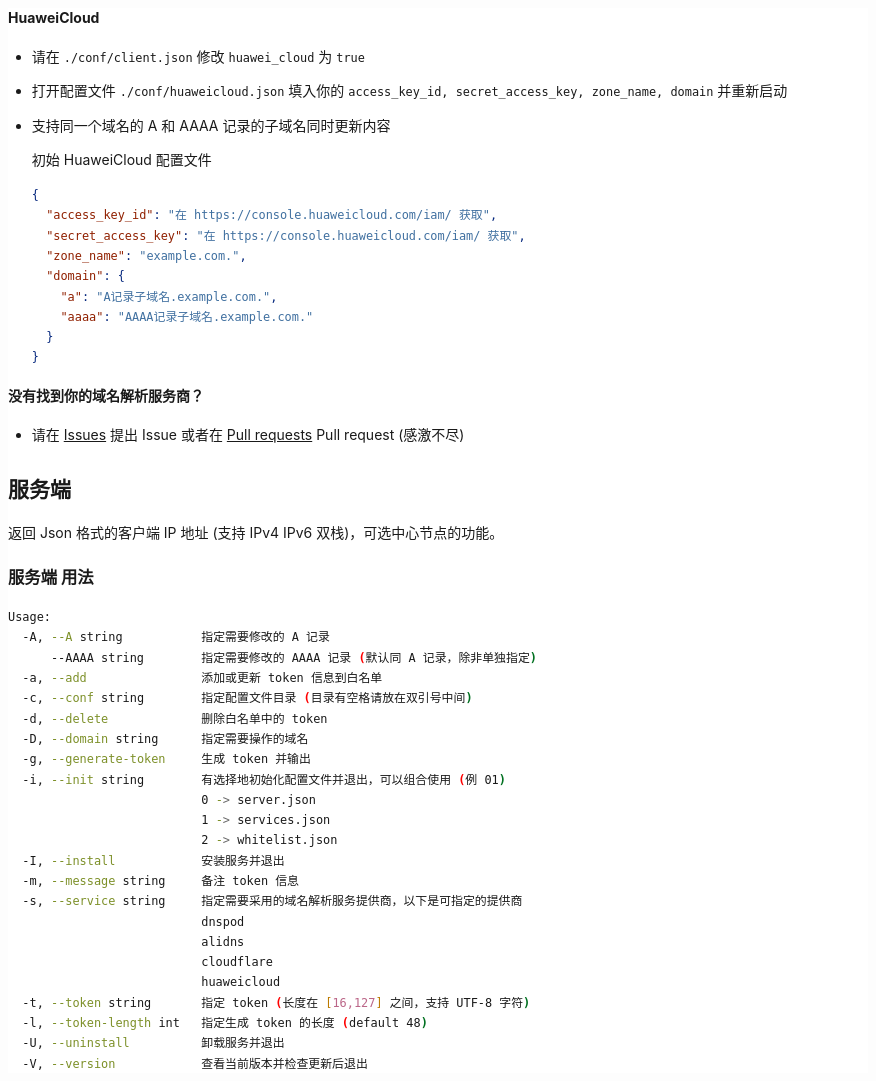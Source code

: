 #### HuaweiCloud

- 请在 `./conf/client.json` 修改 `huawei_cloud` 为 `true`
- 打开配置文件 `./conf/huaweicloud.json` 填入你的 `access_key_id, secret_access_key, zone_name, domain` 并重新启动
- 支持同一个域名的 A 和 AAAA 记录的子域名同时更新内容

  初始 HuaweiCloud 配置文件

  ```json
  {
    "access_key_id": "在 https://console.huaweicloud.com/iam/ 获取",
    "secret_access_key": "在 https://console.huaweicloud.com/iam/ 获取",
    "zone_name": "example.com.",
    "domain": {
      "a": "A记录子域名.example.com.",
      "aaaa": "AAAA记录子域名.example.com."
    }
  }
  ```

#### 没有找到你的域名解析服务商？

- 请在 [Issues](https://github.com/y1jiong/ddns-watchdog/issues) 提出 Issue 或者在 [Pull requests](https://github.com/y1jiong/ddns-watchdog/pulls) Pull request (感激不尽)

## 服务端

返回 Json 格式的客户端 IP 地址 (支持 IPv4 IPv6 双栈)，可选中心节点的功能。

### 服务端 用法

```bash
Usage:
  -A, --A string           指定需要修改的 A 记录
      --AAAA string        指定需要修改的 AAAA 记录 (默认同 A 记录，除非单独指定)
  -a, --add                添加或更新 token 信息到白名单
  -c, --conf string        指定配置文件目录 (目录有空格请放在双引号中间)
  -d, --delete             删除白名单中的 token
  -D, --domain string      指定需要操作的域名
  -g, --generate-token     生成 token 并输出
  -i, --init string        有选择地初始化配置文件并退出，可以组合使用 (例 01)
                           0 -> server.json
                           1 -> services.json
                           2 -> whitelist.json
  -I, --install            安装服务并退出
  -m, --message string     备注 token 信息
  -s, --service string     指定需要采用的域名解析服务提供商，以下是可指定的提供商
                           dnspod
                           alidns
                           cloudflare
                           huaweicloud
  -t, --token string       指定 token (长度在 [16,127] 之间，支持 UTF-8 字符)
  -l, --token-length int   指定生成 token 的长度 (default 48)
  -U, --uninstall          卸载服务并退出
  -V, --version            查看当前版本并检查更新后退出
```
